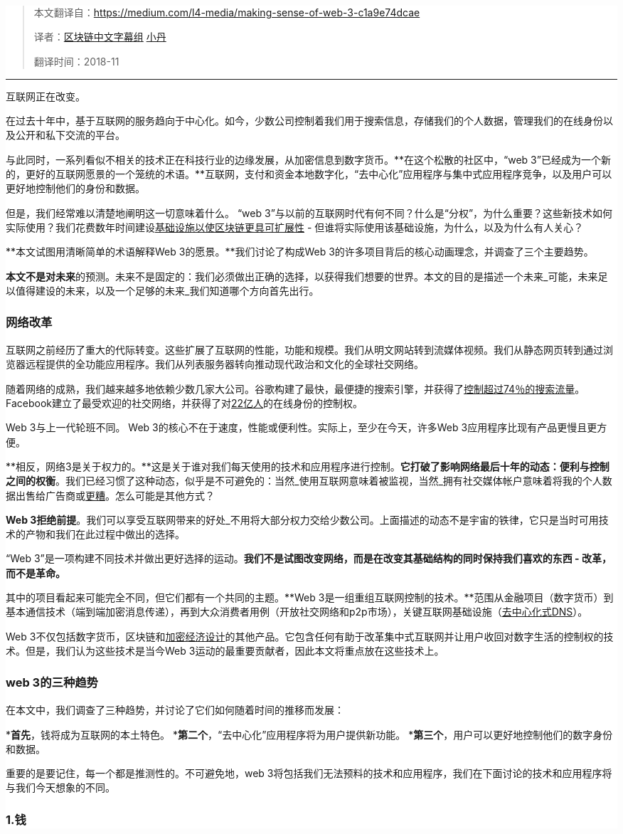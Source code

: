 

> 本文翻译自：https://medium.com/l4-media/making-sense-of-web-3-c1a9e74dcae
>
> 译者：[区块链中文字幕组](https://github.com/BlockchainTranslator/EOS) [小丹](https://github.com/zhuangjun)
>
> 翻译时间：2018-11

----------------------------------------------------


互联网正在改变。

在过去十年中，基于互联网的服务趋向于中心化。如今，少数公司控制着我们用于搜索信息，存储我们的个人数据，管理我们的在线身份以及公开和私下交流的平台。

与此同时，一系列看似不相关的技术正在科技行业的边缘发展，从加密信息到数字货币。**在这个松散的社区中，“web 3”已经成为一个新的，更好的互联网愿景的一个笼统的术语。**互联网，支付和资金本地数字化，“去中心化”应用程序与集中式应用程序竞争，以及用户可以更好地控制他们的身份和数据。

但是，我们经常难以清楚地阐明这一切意味着什么。 “web 3”与以前的互联网时代有何不同？什么是“分权”，为什么重要？这些新技术如何实际使用？我们花费数年时间建设[基础设施以使区块链更具可扩展性][1]  - 但谁将实际使用该基础设施，为什么，以及为什么有人关心？

**本文试图用清晰简单的术语解释Web 3的愿景。**我们讨论了构成Web 3的许多项目背后的核心动画理念，并调查了三个主要趋势。

**本文不是对未来**的预测。未来不是固定的：我们必须做出正确的选择，以获得我们想要的世界。本文的目的是描述一个未来_可能，未来足以值得建设的未来，以及一个足够的未来_我们知道哪个方向首先出行。

### **网络改革**

互联网之前经历了重大的代际转变。这些扩展了互联网的性能，功能和规模。我们从明文网站转到流媒体视频。我们从静态网页转到通过浏览器远程提供的全功能应用程序。我们从列表服务器转向推动现代政治和文化的全球社交网络。

随着网络的成熟，我们越来越多地依赖少数几家大公司。谷歌构建了最快，最便捷的搜索引擎，并获得了[控制超过74％的搜索流量][2]。 Facebook建立了最受欢迎的社交网络，并获得了对[22亿人][3]的在线身份的控制权。

Web 3与上一代轮班不同。 Web 3的核心不在于速度，性能或便利性。实际上，至少在今天，许多Web 3应用程序比现有产品更慢且更方便。

**相反，网络3是关于权力的。**这是关于谁对我们每天使用的技术和应用程序进行控制。**它打破了影响网络最后十年的动态：便利与控制之间的权衡**。我们已经习惯了这种动态，似乎是不可避免的：当然_使用互联网意味着被监视，当然_拥有社交媒体帐户意味着将我的个人数据出售给广告商或[更糟][4]。怎么可能是其他方式？

**Web 3拒绝前提**。我们可以享受互联网带来的好处_不用将大部分权力交给少数公司。上面描述的动态不是宇宙的铁律，它只是当时可用技术的产物和我们在此过程中做出的选择。

“Web 3”是一项构建不同技术并做出更好选择的运动。**我们不是试图改变网络，而是在改变其基础结构的同时保持我们喜欢的东西 - 改革，而不是革命。**

其中的项目看起来可能完全不同，但它们都有一个共同的主题。**Web 3是一组重组互联网控制的技术。**范围从金融项目（数字货币）到基本通信技术（端到端加密消息传递），再到大众消费者用例（开放社交网络和p2p市场），关键互联网基础设施（[去中心化式DNS][5]）。

Web 3不仅包括数字货币，区块链和[加密经济设计][6]的其他产品。它包含任何有助于改革集中式互联网并让用户收回对数字生活的控制权的技术。但是，我们认为这些技术是当今Web 3运动的最重要贡献者，因此本文将重点放在这些技术上。

### **web 3的三种趋势**

在本文中，我们调查了三种趋势，并讨论了它们如何随着时间的推移而发展：

***首先**，钱将成为互联网的本土特色。
***第二个**，“去中心化”应用程序将为用户提供新功能。
***第三个**，用户可以更好地控制他们的数字身份和数据。

重要的是要记住，每一个都是推测性的。不可避免地，web 3将包括我们无法预料的技术和应用程序，我们在下面讨论的技术和应用程序将与我们今天想象的不同。

### **1\.钱**


[1]: https://medium.com/l4-media/making-sense-of-ethereums-layer-2-scaling-solutions-state-channels-plasma-and-truebit-22cb40dcc2f4
[2]: https://netmarketshare.com/search-engine-market-share.aspx?options=%7B%22filter%22%3A%7B%22%24and%22%3A%5B%7B%22deviceType%22%3A%7B%22%24in%22%3A%5B%22Desktop%2Flaptop%22%5D%7D%7D%5D%7D%2C%22dateLabel%22%3A%22Trend%22%2C%22attributes%22%3A%22share%22%2C%22group%22%3A%22searchEngine%22%2C%22sort%22%3A%7B%22share%22%3A-1%7D%2C%22id%22%3A%22searchEnginesDesktop%22%2C%22dateInterval%22%3A%22Monthly%22%2C%22dateStart%22%3A%222017-04%22%2C%22dateEnd%22%3A%222018-03%22%2C%22segments%22%3A%22-1000%22%7D
[3]: https://www.statista.com/statistics/264810/number-of-monthly-active-facebook-users-worldwide/
[4]: https://en.wikipedia.org/wiki/Facebook%E2%80%93Cambridge_Analytica_data_scandal
[5]: http://ens.domains/
[6]: https://medium.com/l4-media/making-sense-of-cryptoeconomics-5edea77e4e8d
[7]: https://continuations.com/post/148098927445/crypto-tokens-and-the-coming-age-of-protocol#_=_
[8]: https://medium.com/crypto-currently/the-anatomy-of-erc721-e9db77abfc24
[9]: https://bitcoin.com/bitcoin.pdf
[10]: https://medium.com/@VitalikButerin/the-meaning-of-decentralization-a0c92b76a274
[11]: https://makerdao.com/
[12]: https://www.quora.com/How-much-money-do-people-make-from-YouTube-videos-with-1-million-views
[13]: https://medium.com/@FEhrsam/funding-the-evolution-of-blockchains-87d160988481
[14]: https://www.theverge.com/2018/4/6/17206524/twitter-tweetbot-twitterrific-apps-features-api-changes
[15]: https://medium.com/@cdixon/why-decentralization-matters-5e3f79f7638e
[16]: https://medium.com/@cdixon
[17]: https://signal.org/
[18]: https://blog.ghost.org/5/
[19]: https://jobs.lever.co/l4v
[20]: https://medium.com/l4-media/mailto:careers@l4v.io
[21]: https://medium.com/@jjmstark
[22]: https://twitter.com/panashemahachi
[23]: https://medium.com/@liamhorne